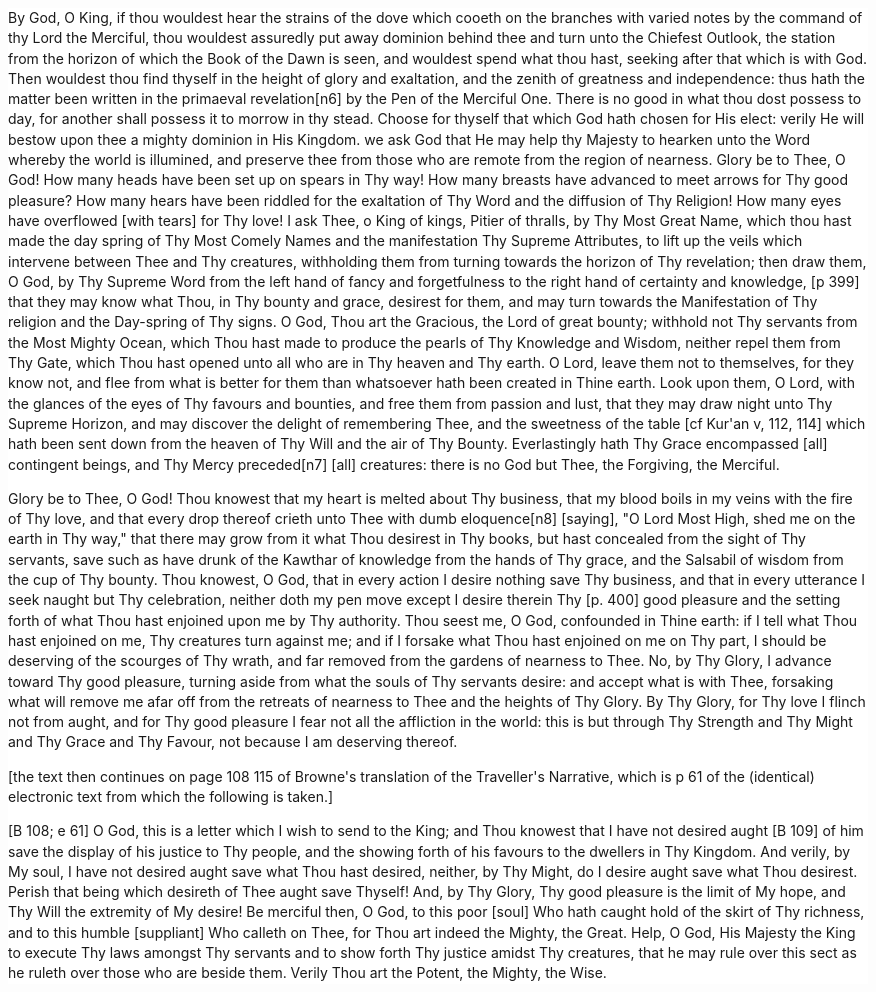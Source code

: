By God, O King, if thou wouldest hear the strains of the dove which cooeth on the branches with varied notes by the command of thy Lord the Merciful, thou wouldest assuredly put away dominion behind thee and turn unto the Chiefest Outlook, the station from the horizon of which the Book of the Dawn is seen, and wouldest spend what thou hast, seeking after that which is with God. Then wouldest thou find thyself in the height of glory and exaltation, and the zenith of greatness and independence: thus hath the matter been written in the primaeval revelation\[n6\] by the Pen of the Merciful One. There is no good in what thou dost possess to day, for another shall possess it to morrow in thy stead. Choose for thyself that which God hath chosen for His elect: verily He will bestow upon thee a mighty dominion in His Kingdom. we ask God that He may help thy Majesty to hearken unto the Word whereby the world is illumined, and preserve thee from those who are remote from the region of nearness. Glory be to Thee, O God! How many heads have been set up on spears in Thy way! How many breasts have advanced to meet arrows for Thy good pleasure? How many hears have been riddled for the exaltation of Thy Word and the diffusion of Thy Religion! How many eyes have overflowed \[with tears\] for Thy love! I ask Thee, o King of kings, Pitier of thralls, by Thy Most Great Name, which thou hast made the day spring of Thy Most Comely Names and the manifestation Thy Supreme Attributes, to lift up the veils which intervene between Thee and Thy creatures, withholding them from turning towards the horizon of Thy revelation; then draw them, O God, by Thy Supreme Word from the left hand of fancy and forgetfulness to the right hand of certainty and knowledge, \[p 399\] that they may know what Thou, in Thy bounty and grace, desirest for them, and may turn towards the Manifestation of Thy religion and the Day-spring of Thy signs. O God, Thou art the Gracious, the Lord of great bounty; withhold not Thy servants from the Most Mighty Ocean, which Thou hast made to produce the pearls of Thy Knowledge and Wisdom, neither repel them from Thy Gate, which Thou hast opened unto all who are in Thy heaven and Thy earth. O Lord, leave them not to themselves, for they know not, and flee from what is better for them than whatsoever hath been created in Thine earth. Look upon them, O Lord, with the glances of the eyes of Thy favours and bounties, and free them from passion and lust, that they may draw night unto Thy Supreme Horizon, and may discover the delight of remembering Thee, and the sweetness of the table \[cf Kur'an v, 112, 114\] which hath been sent down from the heaven of Thy Will and the air of Thy Bounty. Everlastingly hath Thy Grace encompassed \[all\] contingent beings, and Thy Mercy preceded\[n7\] \[all\] creatures: there is no God but Thee, the Forgiving, the Merciful.

Glory be to Thee, O God! Thou knowest that my heart is melted about Thy business, that my blood boils in my veins with the fire of Thy love, and that every drop thereof crieth unto Thee with dumb eloquence\[n8\] \[saying\], "O Lord Most High, shed me on the earth in Thy way," that there may grow from it what Thou desirest in Thy books, but hast concealed from the sight of Thy servants, save such as have drunk of the Kawthar of knowledge from the hands of Thy grace, and the Salsabil of wisdom from the cup of Thy bounty. Thou knowest, O God, that in every action I desire nothing save Thy business, and that in every utterance I seek naught but Thy celebration, neither doth my pen move except I desire therein Thy \[p. 400\] good pleasure and the setting forth of what Thou hast enjoined upon me by Thy authority. Thou seest me, O God, confounded in Thine earth: if I tell what Thou hast enjoined on me, Thy creatures turn against me; and if I forsake what Thou hast enjoined on me on Thy part, I should be deserving of the scourges of Thy wrath, and far removed from the gardens of nearness to Thee. No, by Thy Glory, I advance toward Thy good pleasure, turning aside from what the souls of Thy servants desire: and accept what is with Thee, forsaking what will remove me afar off from the retreats of nearness to Thee and the heights of Thy Glory. By Thy Glory, for Thy love I flinch not from aught, and for Thy good pleasure I fear not all the affliction in the world: this is but through Thy Strength and Thy Might and Thy Grace and Thy Favour, not because I am deserving thereof.

\[the text then continues on page 108 115 of Browne's translation of the Traveller's Narrative, which is p 61 of the (identical) electronic text from which the following is taken.\]

\[B 108; e 61\] O God, this is a letter which I wish to send to the King; and Thou knowest that I have not desired aught \[B 109\] of him save the display of his justice to Thy people, and the showing forth of his favours to the dwellers in Thy Kingdom. And verily, by My soul, I have not desired aught save what Thou hast desired, neither, by Thy Might, do I desire aught save what Thou desirest. Perish that being which desireth of Thee aught save Thyself! And, by Thy Glory, Thy good pleasure is the limit of My hope, and Thy Will the extremity of My desire! Be merciful then, O God, to this poor \[soul\] Who hath caught hold of the skirt of Thy richness, and to this humble \[suppliant\] Who calleth on Thee, for Thou art indeed the Mighty, the Great. Help, O God, His Majesty the King to execute Thy laws amongst Thy servants and to show forth Thy justice amidst Thy creatures, that he may rule over this sect as he ruleth over those who are beside them. Verily Thou art the Potent, the Mighty, the Wise.
